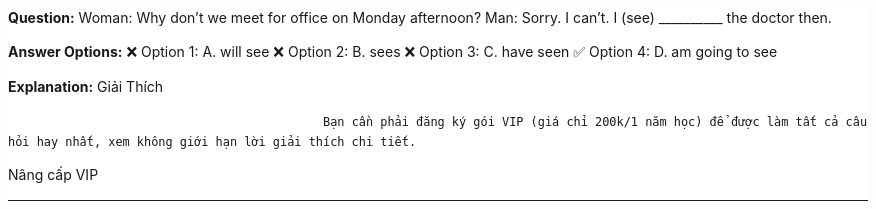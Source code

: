 **Question:** Woman: Why don’t we meet for office on Monday afternoon?
Man: Sorry. I can’t. I (see) __________ the doctor then.

**Answer Options:**
❌ Option 1: A. will see
❌ Option 2: B. sees
❌ Option 3: C. have seen
✅ Option 4: D. am going to see

**Explanation:** Giải Thích




                                                Bạn cần phải đăng ký gói VIP (giá chỉ 200k/1 năm học) để được làm tất cả câu hỏi hay nhất, xem không giới hạn lời giải thích chi tiết.
                                            

Nâng cấp VIP

---

